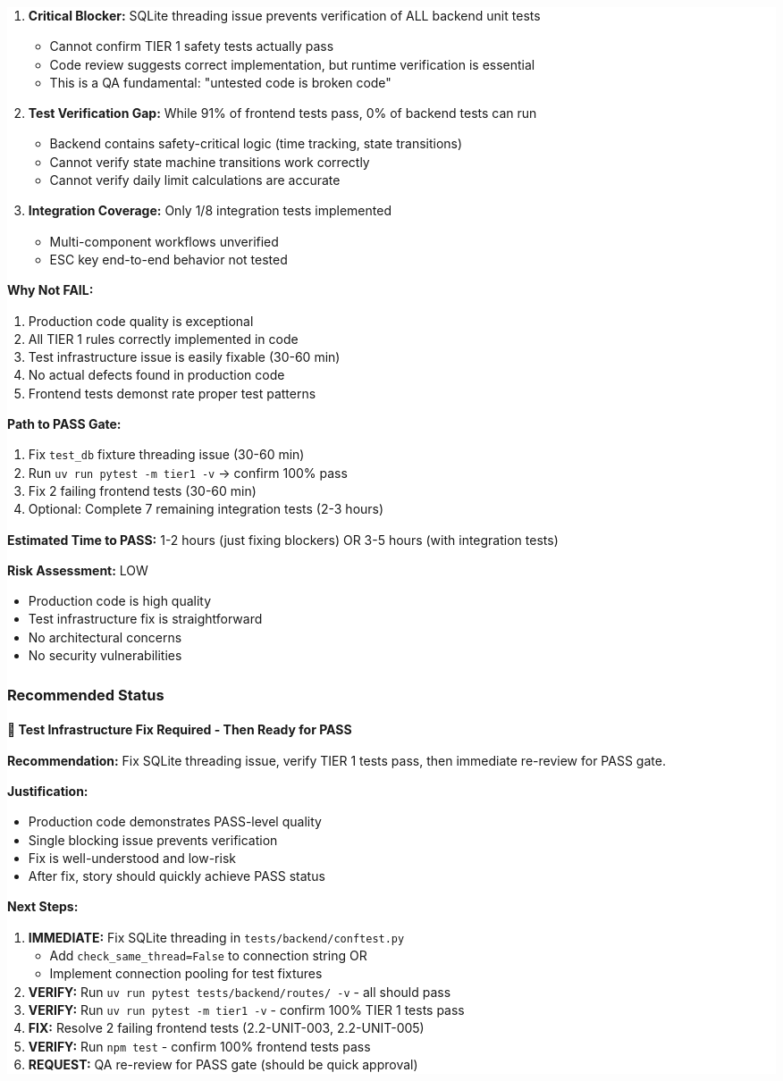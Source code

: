 1. **Critical Blocker:** SQLite threading issue prevents verification of ALL backend unit tests
   - Cannot confirm TIER 1 safety tests actually pass
   - Code review suggests correct implementation, but runtime verification is essential
   - This is a QA fundamental: "untested code is broken code"

2. **Test Verification Gap:** While 91% of frontend tests pass, 0% of backend tests can run
   - Backend contains safety-critical logic (time tracking, state transitions)
   - Cannot verify state machine transitions work correctly
   - Cannot verify daily limit calculations are accurate

3. **Integration Coverage:** Only 1/8 integration tests implemented
   - Multi-component workflows unverified
   - ESC key end-to-end behavior not tested

**Why Not FAIL:**

1. Production code quality is exceptional
2. All TIER 1 rules correctly implemented in code
3. Test infrastructure issue is easily fixable (30-60 min)
4. No actual defects found in production code
5. Frontend tests demonst rate proper test patterns

**Path to PASS Gate:**

1. Fix `test_db` fixture threading issue (30-60 min)
2. Run `uv run pytest -m tier1 -v` → confirm 100% pass
3. Fix 2 failing frontend tests (30-60 min)
4. Optional: Complete 7 remaining integration tests (2-3 hours)

**Estimated Time to PASS:** 1-2 hours (just fixing blockers) OR 3-5 hours (with integration tests)

**Risk Assessment:** LOW
- Production code is high quality
- Test infrastructure fix is straightforward
- No architectural concerns
- No security vulnerabilities

### Recommended Status

**🔄 Test Infrastructure Fix Required - Then Ready for PASS**

**Recommendation:** Fix SQLite threading issue, verify TIER 1 tests pass, then immediate re-review for PASS gate.

**Justification:**
- Production code demonstrates PASS-level quality
- Single blocking issue prevents verification
- Fix is well-understood and low-risk
- After fix, story should quickly achieve PASS status

**Next Steps:**
1. **IMMEDIATE:** Fix SQLite threading in `tests/backend/conftest.py`
   - Add `check_same_thread=False` to connection string OR
   - Implement connection pooling for test fixtures
2. **VERIFY:** Run `uv run pytest tests/backend/routes/ -v` - all should pass
3. **VERIFY:** Run `uv run pytest -m tier1 -v` - confirm 100% TIER 1 tests pass
4. **FIX:** Resolve 2 failing frontend tests (2.2-UNIT-003, 2.2-UNIT-005)
5. **VERIFY:** Run `npm test` - confirm 100% frontend tests pass
6. **REQUEST:** QA re-review for PASS gate (should be quick approval)
